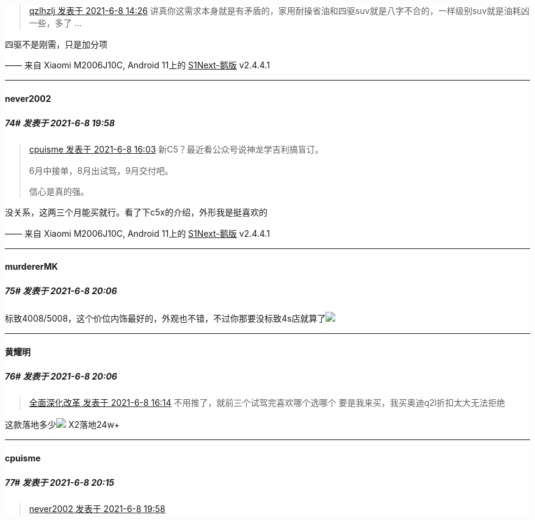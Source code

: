 
<blockquote><a href="httphttps://bbs.saraba1st.com/2b/forum.php?mod=redirect&amp;goto=findpost&amp;pid=51516037&amp;ptid=2008763" target="_blank">qzlhzlj 发表于 2021-6-8 14:26</a>
讲真你这需求本身就是有矛盾的，家用耐操省油和四驱suv就是八字不合的，一样级别suv就是油耗凶一些，多了 ...</blockquote>
四驱不是刚需，只是加分项

—— 来自 Xiaomi M2006J10C, Android 11上的 [S1Next-鹅版](https://github.com/ykrank/S1-Next/releases) v2.4.4.1


*****

####  never2002  
##### 74#       发表于 2021-6-8 19:58


<blockquote><a href="httphttps://bbs.saraba1st.com/2b/forum.php?mod=redirect&amp;goto=findpost&amp;pid=51517082&amp;ptid=2008763" target="_blank">cpuisme 发表于 2021-6-8 16:03</a>
新C5？最近看公众号说神龙学吉利搞盲订。

6月中接单，8月出试驾，9月交付吧。

信心是真的强。</blockquote>
没关系，这两三个月能买就行。看了下c5x的介绍，外形我是挺喜欢的

—— 来自 Xiaomi M2006J10C, Android 11上的 [S1Next-鹅版](https://github.com/ykrank/S1-Next/releases) v2.4.4.1


*****

####  murdererMK  
##### 75#       发表于 2021-6-8 20:06


标致4008/5008，这个价位内饰最好的，外观也不错，不过你那要没标致4s店就算了<img src="https://static.saraba1st.com/image/smiley/face2017/002.png" referrerpolicy="no-referrer">


*****

####  黄耀明  
##### 76#       发表于 2021-6-8 20:06


<blockquote><a href="httphttps://bbs.saraba1st.com/2b/forum.php?mod=redirect&amp;goto=findpost&amp;pid=51517180&amp;ptid=2008763" target="_blank">全面深化改革 发表于 2021-6-8 16:14</a>
 不用推了，就前三个试驾完喜欢哪个选哪个 要是我来买，我买奥迪q2l折扣太大无法拒绝 </blockquote>
这款落地多少<img src="https://static.saraba1st.com/image/smiley/face2017/057.png" referrerpolicy="no-referrer">
X2落地24w+


*****

####  cpuisme  
##### 77#       发表于 2021-6-8 20:15


<blockquote><a href="httphttps://bbs.saraba1st.com/2b/forum.php?mod=redirect&amp;goto=findpost&amp;pid=51519401&amp;ptid=2008763" target="_blank">never2002 发表于 2021-6-8 19:58</a>
